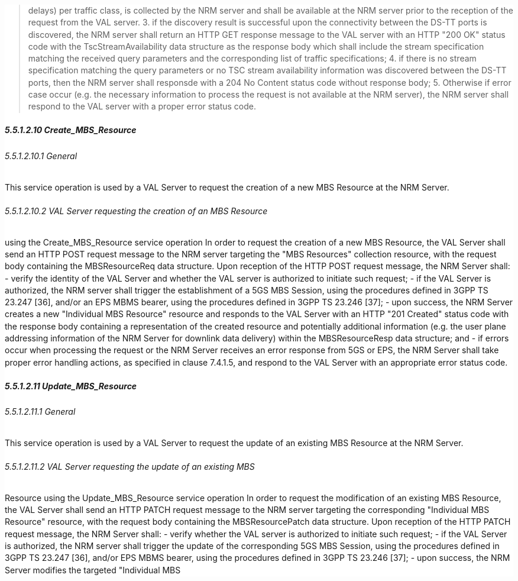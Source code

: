 > delays) per traffic class, is collected by the NRM server and shall be
> available at the NRM server prior to the reception of the request from the
> VAL server.
3\. if the discovery result is successful upon the connectivity between the
DS-TT ports is discovered, the NRM server shall return an HTTP GET response
message to the VAL server with an HTTP \"200 OK\" status code with the
TscStreamAvailability data structure as the response body which shall include
the stream specification matching the received query parameters and the
corresponding list of traffic specifications;
4\. if there is no stream specification matching the query parameters or no
TSC stream availability information was discovered between the DS-TT ports,
then the NRM server shall responsde with a 204 No Content status code without
response body;
5\. Otherwise if error case occur (e.g. the necessary information to process
the request is not available at the NRM server), the NRM server shall respond
to the VAL server with a proper error status code.
##### 5.5.1.2.10 Create_MBS_Resource
###### 5.5.1.2.10.1 General
This service operation is used by a VAL Server to request the creation of a
new MBS Resource at the NRM Server.
###### 5.5.1.2.10.2 VAL Server requesting the creation of an MBS Resource
using the Create_MBS_Resource service operation
In order to request the creation of a new MBS Resource, the VAL Server shall
send an HTTP POST request message to the NRM server targeting the \"MBS
Resources\" collection resource, with the request body containing the
MBSResourceReq data structure.
Upon reception of the HTTP POST request message, the NRM Server shall:
\- verify the identity of the VAL Server and whether the VAL server is
authorized to initiate such request;
\- if the VAL Server is authorized, the NRM server shall trigger the
establishment of a 5GS MBS Session, using the procedures defined in 3GPP TS
23.247 [36], and/or an EPS MBMS bearer, using the procedures defined in 3GPP
TS 23.246 [37];
\- upon success, the NRM Server creates a new \"Individual MBS Resource\"
resource and responds to the VAL Server with an HTTP \"201 Created\" status
code with the response body containing a representation of the created
resource and potentially additional information (e.g. the user plane
addressing information of the NRM Server for downlink data delivery) within
the MBSResourceResp data structure; and
\- if errors occur when processing the request or the NRM Server receives an
error response from 5GS or EPS, the NRM Server shall take proper error
handling actions, as specified in clause 7.4.1.5, and respond to the VAL
Server with an appropriate error status code.
##### 5.5.1.2.11 Update_MBS_Resource
###### 5.5.1.2.11.1 General
This service operation is used by a VAL Server to request the update of an
existing MBS Resource at the NRM Server.
###### 5.5.1.2.11.2 VAL Server requesting the update of an existing MBS
Resource using the Update_MBS_Resource service operation
In order to request the modification of an existing MBS Resource, the VAL
Server shall send an HTTP PATCH request message to the NRM server targeting
the corresponding \"Individual MBS Resource\" resource, with the request body
containing the MBSResourcePatch data structure.
Upon reception of the HTTP PATCH request message, the NRM Server shall:
\- verify whether the VAL server is authorized to initiate such request;
\- if the VAL Server is authorized, the NRM server shall trigger the update of
the corresponding 5GS MBS Session, using the procedures defined in 3GPP TS
23.247 [36], and/or EPS MBMS bearer, using the procedures defined in 3GPP TS
23.246 [37];
\- upon success, the NRM Server modifies the targeted \"Individual MBS